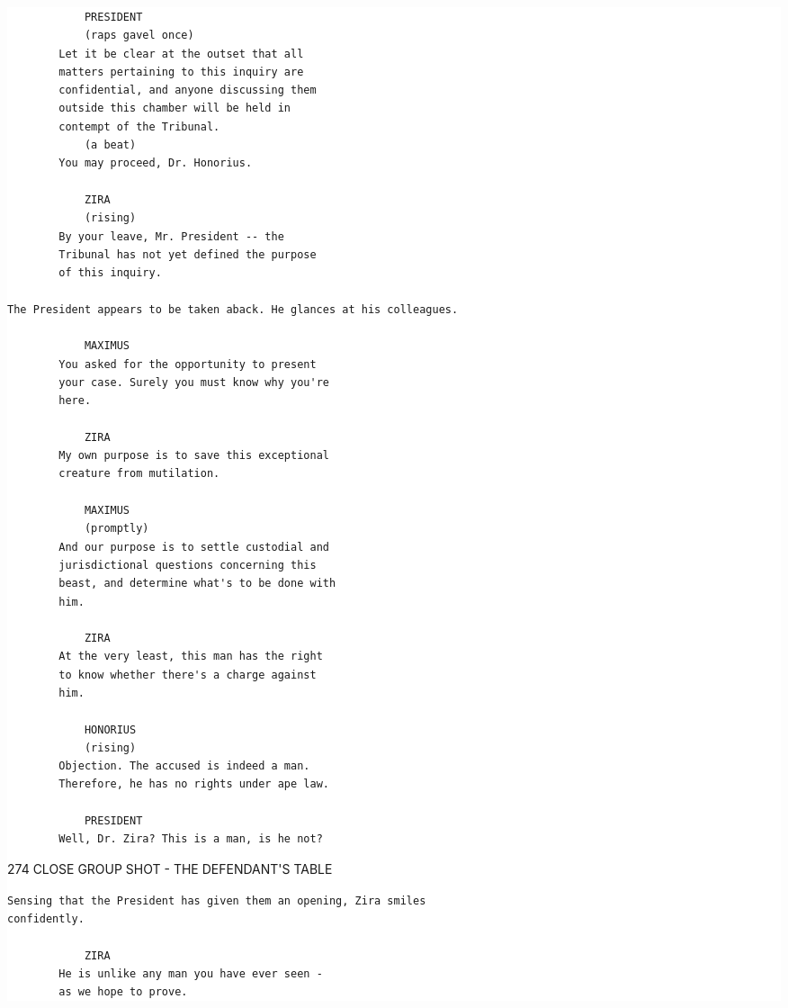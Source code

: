 				PRESIDENT
				(raps gavel once)
			Let it be clear at the outset that all 
			matters pertaining to this inquiry are 
			confidential, and anyone discussing them
			outside this chamber will be held in 
			contempt of the Tribunal.
				(a beat)
			You may proceed, Dr. Honorius.

				ZIRA 
				(rising) 
			By your leave, Mr. President -- the 
			Tribunal has not yet defined the purpose 
			of this inquiry.

	The President appears to be taken aback. He glances at his colleagues.

				MAXIMUS 
			You asked for the opportunity to present 
			your case. Surely you must know why you're 
			here.

				ZIRA 
			My own purpose is to save this exceptional 
			creature from mutilation.

				MAXIMUS
				(promptly)
			And our purpose is to settle custodial and 
			jurisdictional questions concerning this 
			beast, and determine what's to be done with 
			him.

				ZIRA 
			At the very least, this man has the right 
			to know whether there's a charge against 
			him.

				HONORIUS 
				(rising) 
			Objection. The accused is indeed a man. 
			Therefore, he has no rights under ape law.

				PRESIDENT
			Well, Dr. Zira? This is a man, is he not?

274	CLOSE GROUP SHOT - THE DEFENDANT'S TABLE

	Sensing that the President has given them an opening, Zira smiles 
	confidently.

				ZIRA
			He is unlike any man you have ever seen - 
			as we hope to prove.
